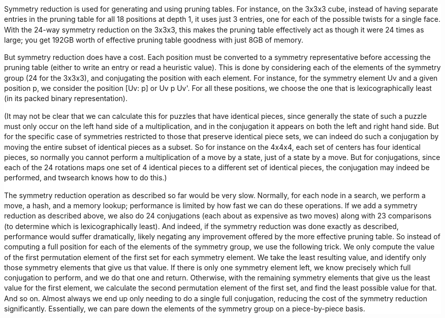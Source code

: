 Symmetry reduction is used for generating and using pruning tables.
For instance, on the 3x3x3 cube, instead of having separate entries
in the pruning table for all 18 positions at depth 1, it uses just
3 entries, one for each of the possible twists for a single face.
With the 24-way symmetry reduction on the 3x3x3, this makes the
pruning table effectively act as though it were 24 times as large;
you get 192GB worth of effective pruning table goodness with just
8GB of memory.

But symmetry reduction does have a cost.  Each position must be
converted to a symmetry representative before accessing the pruning
table (either to write an entry or read a heuristic value).  This
is done by considering each of the elements of the symmetry group
(24 for the 3x3x3), and conjugating the position with each element.
For instance, for the symmetry element Uv and a given position p, we
consider the position [Uv: p] or Uv p Uv'.  For all these positions,
we choose the one that is lexicographically least (in its packed
binary representation).

(It may not be clear that we can calculate this for puzzles that have
identical pieces, since generally the state of such a puzzle must
only occur on the left hand side of a multiplication, and in the
conjugation it appears on both the left and right hand side.  But
for the specific case of symmetries restricted to those that preserve
identical piece sets, we can indeed do such a conjugation by moving the
entire subset of identical pieces as a subset.  So for instance on the
4x4x4, each set of centers has four identical pieces, so normally you
cannot perform a multiplication of a move by a state, just of a state
by a move.  But for conjugations, since each of the 24 rotations maps one
set of 4 identical pieces to a different set of identical pieces, the
conjugation may indeed be performed, and twsearch knows how to do this.)

The symmetry reduction operation as described so far would be very
slow.  Normally, for each node in a search, we perform a move, a hash,
and a memory lookup; performance is limited by how fast we can do these
operations.  If we add a symmetry reduction as described above, we
also do 24 conjugations (each about as expensive as two moves) along
with 23 comparisons (to determine which is lexicographically least).
And indeed, if the symmetry reduction was done exactly as described,
performance would suffer dramatically, likely negating any improvement
offered by the more effective pruning table.  So instead of computing
a full position for each of the elements of the symmetry group, we
use the following trick.  We only compute the value of the first
permutation element of the first set for each symmetry element.  We
take the least resulting value, and identify only those symmetry
elements that give us that value.  If there is only one symmetry element
left, we know precisely which full conjugation to perform, and we
do that one and return.  Otherwise, with the remaining symmetry elements
that give us the least value for the first element, we calculate the
second permutation element of the first set, and find the least
possible value for that.  And so on.  Almost always we end up only needing
to do a single full conjugation, reducing the cost of the symmetry
reduction significantly.  Essentially, we can pare down the elements of the
symmetry group on a piece-by-piece basis.
